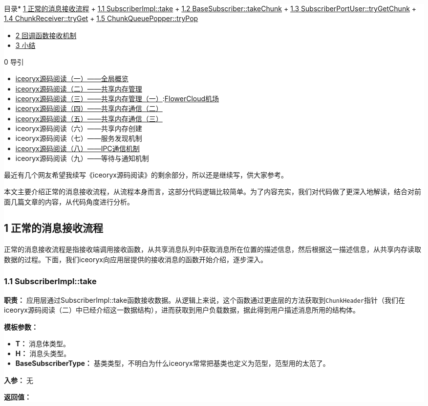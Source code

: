 
目录* [1 正常的消息接收流程](https://github.com)
	+ [1\.1 SubscriberImpl::take](https://github.com)
	+ [1\.2 BaseSubscriber::takeChunk](https://github.com)
	+ [1\.3 SubscriberPortUser::tryGetChunk](https://github.com)
	+ [1\.4 ChunkReceiver::tryGet](https://github.com)
	+ [1\.5 ChunkQueuePopper::tryPop](https://github.com)
* [2 回调函数接收机制](https://github.com)
* [3 小结](https://github.com)

0 导引


* [iceoryx源码阅读（一）——全局概览](https://github.com "iceoryx源码阅读（一）——全局概览")
* [iceoryx源码阅读（二）——共享内存管理](https://github.com "iceoryx源码阅读（二）——共享内存管理")
* [iceoryx源码阅读（三）——共享内存管理（一）](https://github.com "- iceoryx源码阅读（三）——共享内存管理（一）"):[FlowerCloud机场](https://hanlianfangzhi.com)
* [iceoryx源码阅读（四）——共享内存通信（二）](https://github.com "- iceoryx源码阅读（四）——共享内存通信（二）")
* [iceoryx源码阅读（五）——共享内存通信（三）](https://github.com "iceoryx源码阅读（五）——共享内存通信（三）")
* iceoryx源码阅读（六）——共享内存创建
* iceoryx源码阅读（七）——服务发现机制
* [iceoryx源码阅读（八）——IPC通信机制](https://github.com "iceoryx源码阅读（八）——IPC通信机制")
* iceoryx源码阅读（九）——等待与通知机制


最近有几个网友希望我续写《iceoryx源码阅读》的剩余部分，所以还是继续写，供大家参考。


本文主要介绍正常的消息接收流程，从流程本身而言，这部分代码逻辑比较简单。为了内容充实，我们对代码做了更深入地解读，结合对前面几篇文章的内容，从代码角度进行分析。


## 1 正常的消息接收流程


正常的消息接收流程是指接收端调用接收函数，从共享消息队列中获取消息所在位置的描述信息，然后根据这一描述信息，从共享内存读取数据的过程。下面，我们iceoryx向应用层提供的接收消息的函数开始介绍，逐步深入。


### 1\.1 SubscriberImpl::take


**职责：**
应用层通过SubscriberImpl::take函数接收数据。从逻辑上来说，这个函数通过更底层的方法获取到`ChunkHeader`指针（我们在iceoryx源码阅读（二）中已经介绍这一数据结构），进而获取到用户负载数据，据此得到用户描述消息所用的结构体。


**模板参数：**


* **T：** 消息体类型。
* **H：** 消息头类型。
* **BaseSubscriberType：** 基类类型，不明白为什么iceoryx常常把基类也定义为范型，范型用的太范了。


**入参：**
无


**返回值：**

